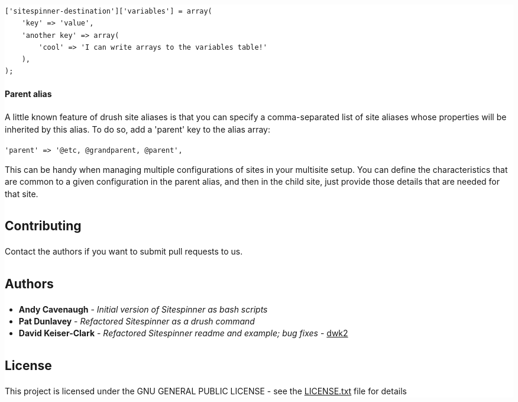     ['sitespinner-destination']['variables'] = array(
        'key' => 'value',
        'another key' => array(
            'cool' => 'I can write arrays to the variables table!'
        ),
    );

#### Parent alias
A little known feature of drush site aliases is that you can specify a comma-separated list of site aliases whose properties will be inherited by this alias. To do so, add a 'parent' key to the alias array:

    'parent' => '@etc, @grandparent, @parent',

This can be handy when managing multiple configurations of sites in your multisite setup. You can define the characteristics that are common to a given configuration in the parent alias, and then in the child site, just provide those details that are needed for that site.


## Contributing

Contact the authors if you want to submit pull requests to us.

## Authors

* **Andy Cavenaugh** - *Initial version of Sitespinner as bash scripts*
* **Pat Dunlavey** - *Refactored Sitespinner as a drush command*
* **David Keiser-Clark** - *Refactored Sitespinner readme and example; bug fixes* - [dwk2](https://github.com/dwk2)

## License

This project is licensed under the GNU GENERAL PUBLIC LICENSE - see the [LICENSE.txt](LICENSE.txt) file for details
